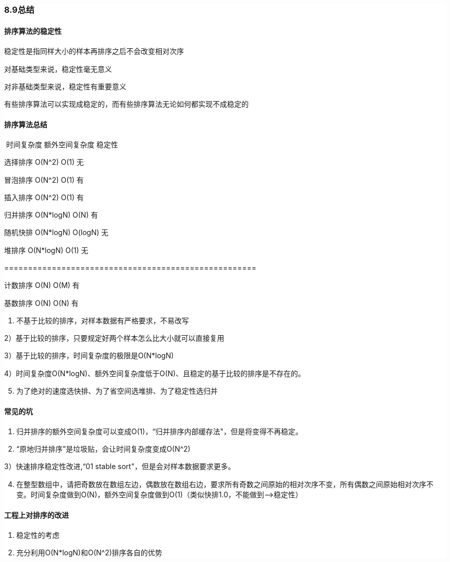 ### 8.9总结

#### 排序算法的稳定性

稳定性是指同样大小的样本再排序之后不会改变相对次序

对基础类型来说，稳定性毫无意义

对非基础类型来说，稳定性有重要意义

有些排序算法可以实现成稳定的，而有些排序算法无论如何都实现不成稳定的

#### 排序算法总结

​							时间复杂度			额外空间复杂度			稳定性

选择排序			  O(N^2)				   O(1)							  无

冒泡排序			  O(N^2) 				  O(1)							  有

插入排序			  O(N^2)				   O(1)							  有

归并排序              O(N*logN)              O(N)							  有

随机快排              O(N*logN)              O(logN)                         无

堆排序                  O(N*logN)              O(1)                              无

=====================================================

计数排序               O(N)                      O(M)                              有

基数排序               O(N)                      O(N)                               有



1)  不基于比较的排序，对样本数据有严格要求，不易改写

2）基于比较的排序，只要规定好两个样本怎么比大小就可以直接复用

3）基于比较的排序，时间复杂度的极限是O(N*logN)

4）时间复杂度O(N*logN)、额外空间复杂度低于O(N)、且稳定的基于比较的排序是不存在的。

5)  为了绝对的速度选快排、为了省空间选堆排、为了稳定性选归并

#### 常见的坑

1)  归并排序的额外空间复杂度可以变成O(1)，“归并排序内部缓存法"，但是将变得不再稳定。

2)  “原地归并排序”是垃圾贴，会让时间复杂度变成O(N^2)

3）快速排序稳定性改进,“01 stable sort"，但是会对样本数据要求更多。

4)  在整型数组中，请把奇数放在数组左边，偶数放在数组右边，要求所有奇数之间原始的相对次序不变，所有偶数之间原始相对次序不变。时间复杂度做到O(N)，额外空间复杂度做到O(1)（类似快排1.0，不能做到-->稳定性）

#### 工程上对排序的改进

1)  稳定性的考虑

2)  充分利用O(N*logN)和O(N^2)排序各自的优势
